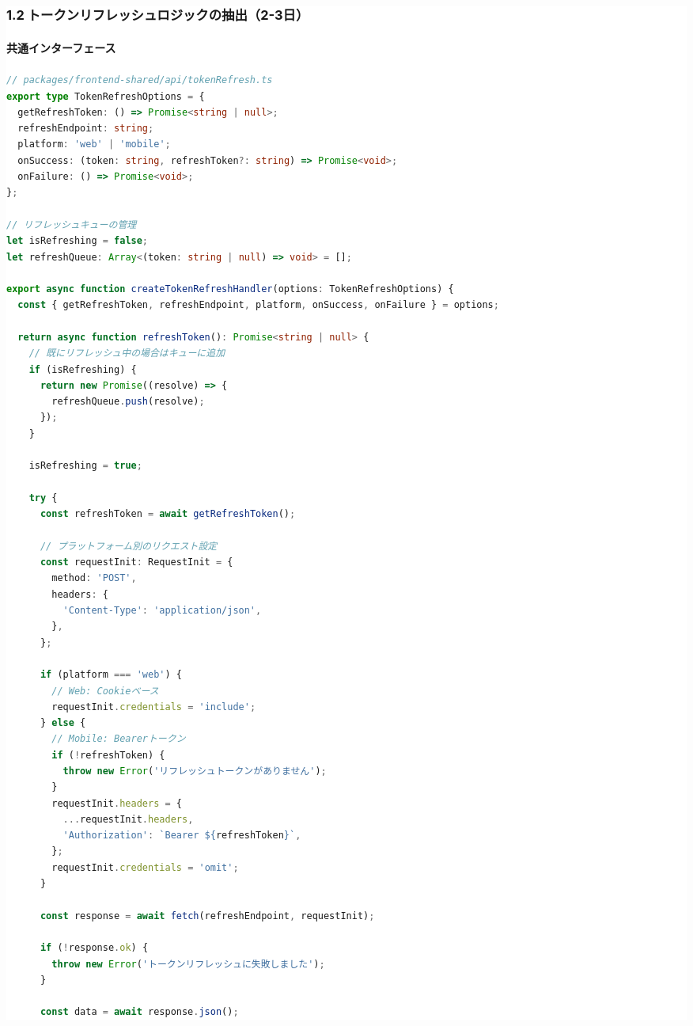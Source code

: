 ### 1.2 トークンリフレッシュロジックの抽出（2-3日）

#### 共通インターフェース
```typescript
// packages/frontend-shared/api/tokenRefresh.ts
export type TokenRefreshOptions = {
  getRefreshToken: () => Promise<string | null>;
  refreshEndpoint: string;
  platform: 'web' | 'mobile';
  onSuccess: (token: string, refreshToken?: string) => Promise<void>;
  onFailure: () => Promise<void>;
};

// リフレッシュキューの管理
let isRefreshing = false;
let refreshQueue: Array<(token: string | null) => void> = [];

export async function createTokenRefreshHandler(options: TokenRefreshOptions) {
  const { getRefreshToken, refreshEndpoint, platform, onSuccess, onFailure } = options;
  
  return async function refreshToken(): Promise<string | null> {
    // 既にリフレッシュ中の場合はキューに追加
    if (isRefreshing) {
      return new Promise((resolve) => {
        refreshQueue.push(resolve);
      });
    }
    
    isRefreshing = true;
    
    try {
      const refreshToken = await getRefreshToken();
      
      // プラットフォーム別のリクエスト設定
      const requestInit: RequestInit = {
        method: 'POST',
        headers: {
          'Content-Type': 'application/json',
        },
      };
      
      if (platform === 'web') {
        // Web: Cookieベース
        requestInit.credentials = 'include';
      } else {
        // Mobile: Bearerトークン
        if (!refreshToken) {
          throw new Error('リフレッシュトークンがありません');
        }
        requestInit.headers = {
          ...requestInit.headers,
          'Authorization': `Bearer ${refreshToken}`,
        };
        requestInit.credentials = 'omit';
      }
      
      const response = await fetch(refreshEndpoint, requestInit);
      
      if (!response.ok) {
        throw new Error('トークンリフレッシュに失敗しました');
      }
      
      const data = await response.json();
```